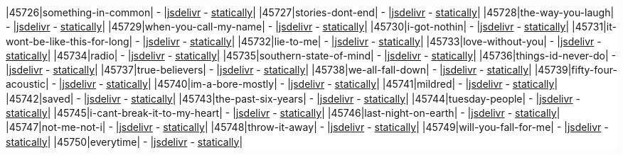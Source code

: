 |45726|something-in-common| - |[jsdelivr](https://cdn.jsdelivr.net/gh/dbchord/c6-3-6/45001-50000/45501-46000/something-in-common.png) - [statically](https://cdn.statically.io/gh/dbchord/c6-3-6/i/45001-50000/45501-46000/something-in-common.png)|
|45727|stories-dont-end| - |[jsdelivr](https://cdn.jsdelivr.net/gh/dbchord/c6-3-6/45001-50000/45501-46000/stories-dont-end.png) - [statically](https://cdn.statically.io/gh/dbchord/c6-3-6/i/45001-50000/45501-46000/stories-dont-end.png)|
|45728|the-way-you-laugh| - |[jsdelivr](https://cdn.jsdelivr.net/gh/dbchord/c6-3-6/45001-50000/45501-46000/the-way-you-laugh.png) - [statically](https://cdn.statically.io/gh/dbchord/c6-3-6/i/45001-50000/45501-46000/the-way-you-laugh.png)|
|45729|when-you-call-my-name| - |[jsdelivr](https://cdn.jsdelivr.net/gh/dbchord/c6-3-6/45001-50000/45501-46000/when-you-call-my-name.png) - [statically](https://cdn.statically.io/gh/dbchord/c6-3-6/i/45001-50000/45501-46000/when-you-call-my-name.png)|
|45730|i-got-nothin| - |[jsdelivr](https://cdn.jsdelivr.net/gh/dbchord/c6-3-6/45001-50000/45501-46000/i-got-nothin.png) - [statically](https://cdn.statically.io/gh/dbchord/c6-3-6/i/45001-50000/45501-46000/i-got-nothin.png)|
|45731|it-wont-be-like-this-for-long| - |[jsdelivr](https://cdn.jsdelivr.net/gh/dbchord/c6-3-6/45001-50000/45501-46000/it-wont-be-like-this-for-long.png) - [statically](https://cdn.statically.io/gh/dbchord/c6-3-6/i/45001-50000/45501-46000/it-wont-be-like-this-for-long.png)|
|45732|lie-to-me| - |[jsdelivr](https://cdn.jsdelivr.net/gh/dbchord/c6-3-6/45001-50000/45501-46000/lie-to-me.png) - [statically](https://cdn.statically.io/gh/dbchord/c6-3-6/i/45001-50000/45501-46000/lie-to-me.png)|
|45733|love-without-you| - |[jsdelivr](https://cdn.jsdelivr.net/gh/dbchord/c6-3-6/45001-50000/45501-46000/love-without-you.png) - [statically](https://cdn.statically.io/gh/dbchord/c6-3-6/i/45001-50000/45501-46000/love-without-you.png)|
|45734|radio| - |[jsdelivr](https://cdn.jsdelivr.net/gh/dbchord/c6-3-6/45001-50000/45501-46000/radio.png) - [statically](https://cdn.statically.io/gh/dbchord/c6-3-6/i/45001-50000/45501-46000/radio.png)|
|45735|southern-state-of-mind| - |[jsdelivr](https://cdn.jsdelivr.net/gh/dbchord/c6-3-6/45001-50000/45501-46000/southern-state-of-mind.png) - [statically](https://cdn.statically.io/gh/dbchord/c6-3-6/i/45001-50000/45501-46000/southern-state-of-mind.png)|
|45736|things-id-never-do| - |[jsdelivr](https://cdn.jsdelivr.net/gh/dbchord/c6-3-6/45001-50000/45501-46000/things-id-never-do.png) - [statically](https://cdn.statically.io/gh/dbchord/c6-3-6/i/45001-50000/45501-46000/things-id-never-do.png)|
|45737|true-believers| - |[jsdelivr](https://cdn.jsdelivr.net/gh/dbchord/c6-3-6/45001-50000/45501-46000/true-believers.png) - [statically](https://cdn.statically.io/gh/dbchord/c6-3-6/i/45001-50000/45501-46000/true-believers.png)|
|45738|we-all-fall-down| - |[jsdelivr](https://cdn.jsdelivr.net/gh/dbchord/c6-3-6/45001-50000/45501-46000/we-all-fall-down.png) - [statically](https://cdn.statically.io/gh/dbchord/c6-3-6/i/45001-50000/45501-46000/we-all-fall-down.png)|
|45739|fifty-four-acoustic| - |[jsdelivr](https://cdn.jsdelivr.net/gh/dbchord/c6-3-6/45001-50000/45501-46000/fifty-four-acoustic.png) - [statically](https://cdn.statically.io/gh/dbchord/c6-3-6/i/45001-50000/45501-46000/fifty-four-acoustic.png)|
|45740|im-a-bore-mostly| - |[jsdelivr](https://cdn.jsdelivr.net/gh/dbchord/c6-3-6/45001-50000/45501-46000/im-a-bore-mostly.png) - [statically](https://cdn.statically.io/gh/dbchord/c6-3-6/i/45001-50000/45501-46000/im-a-bore-mostly.png)|
|45741|mildred| - |[jsdelivr](https://cdn.jsdelivr.net/gh/dbchord/c6-3-6/45001-50000/45501-46000/mildred.png) - [statically](https://cdn.statically.io/gh/dbchord/c6-3-6/i/45001-50000/45501-46000/mildred.png)|
|45742|saved| - |[jsdelivr](https://cdn.jsdelivr.net/gh/dbchord/c6-3-6/45001-50000/45501-46000/saved.png) - [statically](https://cdn.statically.io/gh/dbchord/c6-3-6/i/45001-50000/45501-46000/saved.png)|
|45743|the-past-six-years| - |[jsdelivr](https://cdn.jsdelivr.net/gh/dbchord/c6-3-6/45001-50000/45501-46000/the-past-six-years.png) - [statically](https://cdn.statically.io/gh/dbchord/c6-3-6/i/45001-50000/45501-46000/the-past-six-years.png)|
|45744|tuesday-people| - |[jsdelivr](https://cdn.jsdelivr.net/gh/dbchord/c6-3-6/45001-50000/45501-46000/tuesday-people.png) - [statically](https://cdn.statically.io/gh/dbchord/c6-3-6/i/45001-50000/45501-46000/tuesday-people.png)|
|45745|i-cant-break-it-to-my-heart| - |[jsdelivr](https://cdn.jsdelivr.net/gh/dbchord/c6-3-6/45001-50000/45501-46000/i-cant-break-it-to-my-heart.png) - [statically](https://cdn.statically.io/gh/dbchord/c6-3-6/i/45001-50000/45501-46000/i-cant-break-it-to-my-heart.png)|
|45746|last-night-on-earth| - |[jsdelivr](https://cdn.jsdelivr.net/gh/dbchord/c6-3-6/45001-50000/45501-46000/last-night-on-earth.png) - [statically](https://cdn.statically.io/gh/dbchord/c6-3-6/i/45001-50000/45501-46000/last-night-on-earth.png)|
|45747|not-me-not-i| - |[jsdelivr](https://cdn.jsdelivr.net/gh/dbchord/c6-3-6/45001-50000/45501-46000/not-me-not-i.png) - [statically](https://cdn.statically.io/gh/dbchord/c6-3-6/i/45001-50000/45501-46000/not-me-not-i.png)|
|45748|throw-it-away| - |[jsdelivr](https://cdn.jsdelivr.net/gh/dbchord/c6-3-6/45001-50000/45501-46000/throw-it-away.png) - [statically](https://cdn.statically.io/gh/dbchord/c6-3-6/i/45001-50000/45501-46000/throw-it-away.png)|
|45749|will-you-fall-for-me| - |[jsdelivr](https://cdn.jsdelivr.net/gh/dbchord/c6-3-6/45001-50000/45501-46000/will-you-fall-for-me.png) - [statically](https://cdn.statically.io/gh/dbchord/c6-3-6/i/45001-50000/45501-46000/will-you-fall-for-me.png)|
|45750|everytime| - |[jsdelivr](https://cdn.jsdelivr.net/gh/dbchord/c6-3-6/45001-50000/45501-46000/everytime.png) - [statically](https://cdn.statically.io/gh/dbchord/c6-3-6/i/45001-50000/45501-46000/everytime.png)|